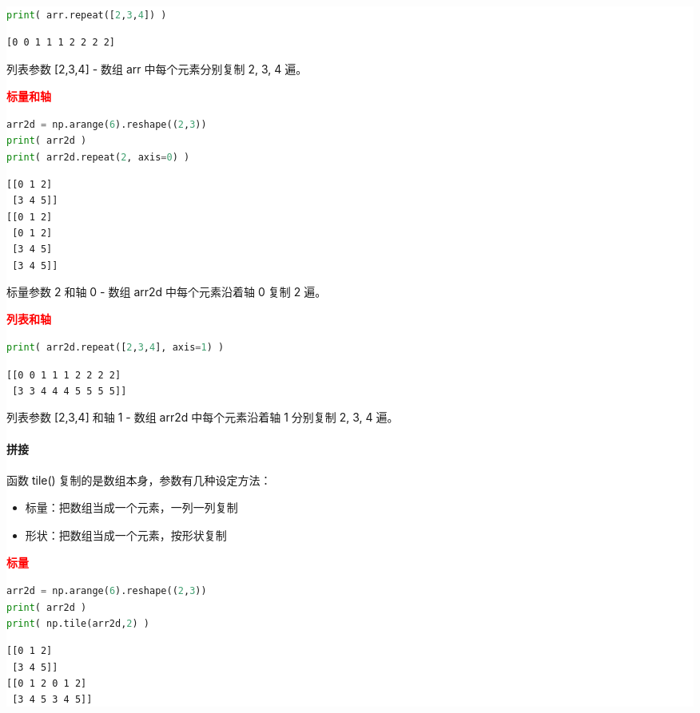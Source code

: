 
```python
print( arr.repeat([2,3,4]) )
```

    [0 0 1 1 1 2 2 2 2]
    

列表参数 [2,3,4] - 数组 arr 中每个元素分别复制 2, 3, 4 遍。

<font color="red"><b>标量和轴</b></font>


```python
arr2d = np.arange(6).reshape((2,3))
print( arr2d )
print( arr2d.repeat(2, axis=0) )
```

    [[0 1 2]
     [3 4 5]]
    [[0 1 2]
     [0 1 2]
     [3 4 5]
     [3 4 5]]
    

标量参数 2 和轴 0 - 数组 arr2d 中每个元素沿着轴 0 复制 2 遍。

<font color="red"><b>列表和轴</b></font>


```python
print( arr2d.repeat([2,3,4], axis=1) )
```

    [[0 0 1 1 1 2 2 2 2]
     [3 3 4 4 4 5 5 5 5]]
    

列表参数 [2,3,4] 和轴 1 - 数组 arr2d 中每个元素沿着轴 1 分别复制 2, 3, 4 遍。

#### 拼接

函数 tile() 复制的是数组本身，参数有几种设定方法：

* 标量：把数组当成一个元素，一列一列复制

* 形状：把数组当成一个元素，按形状复制

<font color="red"><b>标量</b></font>


```python
arr2d = np.arange(6).reshape((2,3))
print( arr2d )
print( np.tile(arr2d,2) )
```

    [[0 1 2]
     [3 4 5]]
    [[0 1 2 0 1 2]
     [3 4 5 3 4 5]]
    